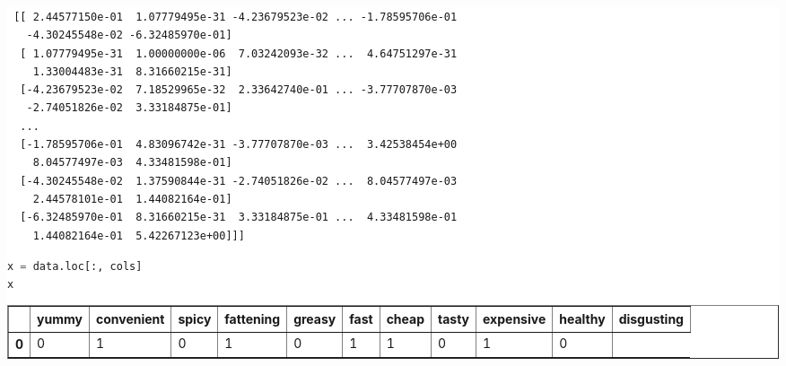      [[ 2.44577150e-01  1.07779495e-31 -4.23679523e-02 ... -1.78595706e-01
       -4.30245548e-02 -6.32485970e-01]
      [ 1.07779495e-31  1.00000000e-06  7.03242093e-32 ...  4.64751297e-31
        1.33004483e-31  8.31660215e-31]
      [-4.23679523e-02  7.18529965e-32  2.33642740e-01 ... -3.77707870e-03
       -2.74051826e-02  3.33184875e-01]
      ...
      [-1.78595706e-01  4.83096742e-31 -3.77707870e-03 ...  3.42538454e+00
        8.04577497e-03  4.33481598e-01]
      [-4.30245548e-02  1.37590844e-31 -2.74051826e-02 ...  8.04577497e-03
        2.44578101e-01  1.44082164e-01]
      [-6.32485970e-01  8.31660215e-31  3.33184875e-01 ...  4.33481598e-01
        1.44082164e-01  5.42267123e+00]]]
    


```python
x = data.loc[:, cols]
x
```




<div>
<style scoped>
    .dataframe tbody tr th:only-of-type {
        vertical-align: middle;
    }

    .dataframe tbody tr th {
        vertical-align: top;
    }

    .dataframe thead th {
        text-align: right;
    }
</style>
<table border="1" class="dataframe">
  <thead>
    <tr style="text-align: right;">
      <th></th>
      <th>yummy</th>
      <th>convenient</th>
      <th>spicy</th>
      <th>fattening</th>
      <th>greasy</th>
      <th>fast</th>
      <th>cheap</th>
      <th>tasty</th>
      <th>expensive</th>
      <th>healthy</th>
      <th>disgusting</th>
    </tr>
  </thead>
  <tbody>
    <tr>
      <th>0</th>
      <td>0</td>
      <td>1</td>
      <td>0</td>
      <td>1</td>
      <td>0</td>
      <td>1</td>
      <td>1</td>
      <td>0</td>
      <td>1</td>
      <td>0</td>